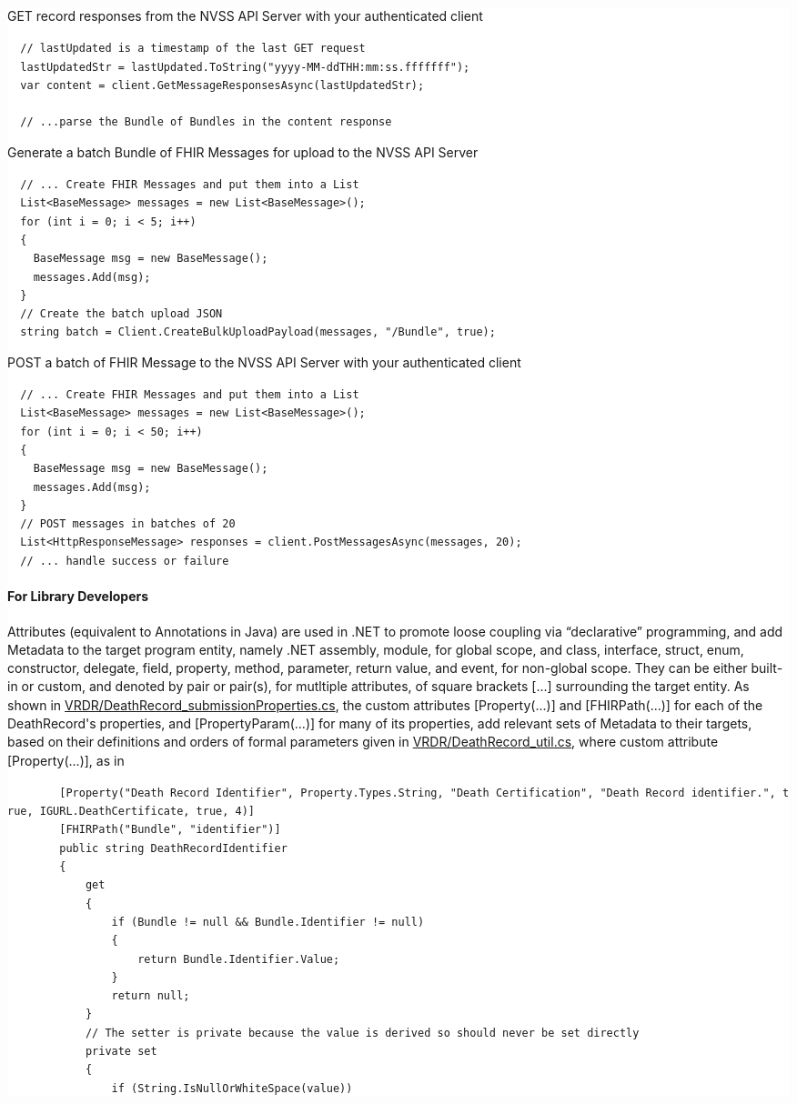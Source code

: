 GET record responses from the NVSS API Server with your authenticated client
```
  // lastUpdated is a timestamp of the last GET request
  lastUpdatedStr = lastUpdated.ToString("yyyy-MM-ddTHH:mm:ss.fffffff");
  var content = client.GetMessageResponsesAsync(lastUpdatedStr);

  // ...parse the Bundle of Bundles in the content response
```

Generate a batch Bundle of FHIR Messages for upload to the NVSS API Server
```
  // ... Create FHIR Messages and put them into a List
  List<BaseMessage> messages = new List<BaseMessage>();
  for (int i = 0; i < 5; i++)
  {
    BaseMessage msg = new BaseMessage();
    messages.Add(msg);
  }
  // Create the batch upload JSON
  string batch = Client.CreateBulkUploadPayload(messages, "/Bundle", true);
```

POST a batch of FHIR Message to the NVSS API Server with your authenticated client
```
  // ... Create FHIR Messages and put them into a List
  List<BaseMessage> messages = new List<BaseMessage>();
  for (int i = 0; i < 50; i++)
  {
    BaseMessage msg = new BaseMessage();
    messages.Add(msg);
  }
  // POST messages in batches of 20
  List<HttpResponseMessage> responses = client.PostMessagesAsync(messages, 20);
  // ... handle success or failure
```

#### For Library Developers

Attributes (equivalent to Annotations in Java) are used in .NET to promote loose coupling via  “declarative” programming, and add Metadata to the target program entity, namely .NET assembly, module, for global scope, and class, interface, struct, enum, constructor, delegate, field, property, method, parameter, return value, and event, for non-global scope. They can be either built-in or custom, and denoted by pair or pair(s), for mutltiple attributes, of square brackets [...] surrounding the target entity. As shown in [VRDR/DeathRecord_submissionProperties.cs](../master/VRDR/DeathRecord_submissionProperties.cs), the custom attributes [Property(...)] and [FHIRPath(...)] for each of the DeathRecord's properties, and [PropertyParam(...)] for many of its properties, add relevant sets of Metadata to their targets, based on their definitions and orders of formal parameters given in [VRDR/DeathRecord_util.cs](../master/VRDR/DeathRecord_util.cs), where custom attribute [Property(...)], as in
```
        [Property("Death Record Identifier", Property.Types.String, "Death Certification", "Death Record identifier.", true, IGURL.DeathCertificate, true, 4)]
        [FHIRPath("Bundle", "identifier")]
        public string DeathRecordIdentifier
        {
            get
            {
                if (Bundle != null && Bundle.Identifier != null)
                {
                    return Bundle.Identifier.Value;
                }
                return null;
            }
            // The setter is private because the value is derived so should never be set directly
            private set
            {
                if (String.IsNullOrWhiteSpace(value))
```